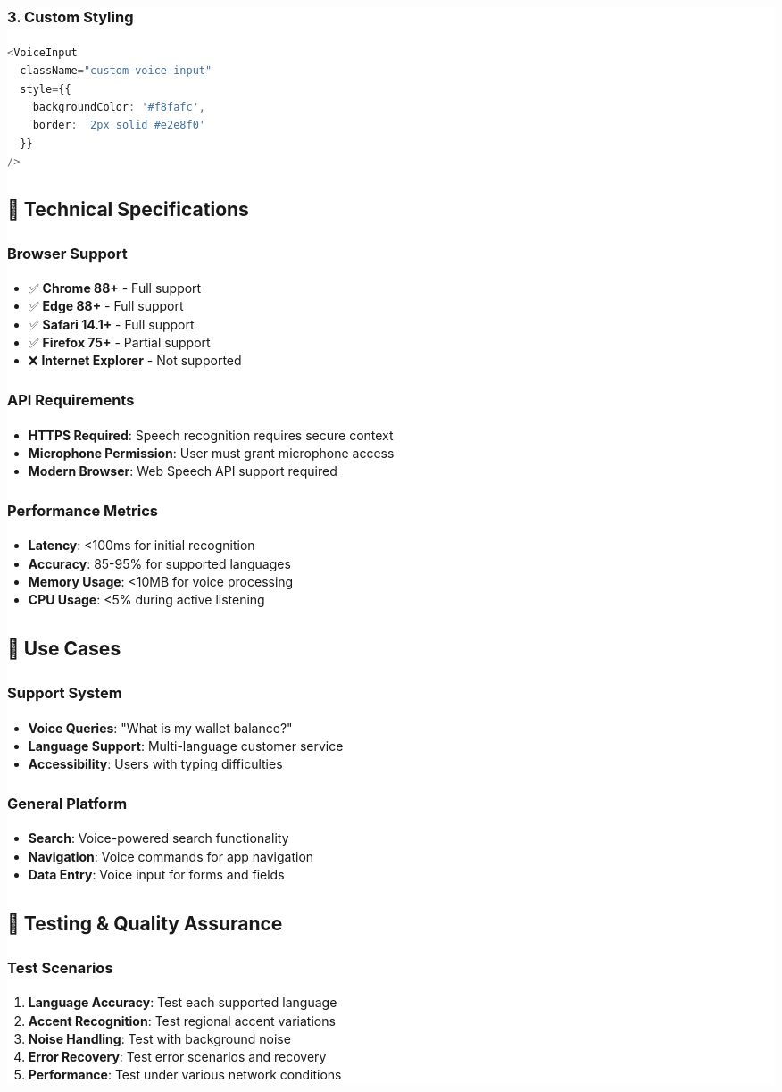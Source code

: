 ### **3. Custom Styling**
```typescript
<VoiceInput
  className="custom-voice-input"
  style={{
    backgroundColor: '#f8fafc',
    border: '2px solid #e2e8f0'
  }}
/>
```

## 🔧 **Technical Specifications**

### **Browser Support**
- ✅ **Chrome 88+** - Full support
- ✅ **Edge 88+** - Full support  
- ✅ **Safari 14.1+** - Full support
- ✅ **Firefox 75+** - Partial support
- ❌ **Internet Explorer** - Not supported

### **API Requirements**
- **HTTPS Required**: Speech recognition requires secure context
- **Microphone Permission**: User must grant microphone access
- **Modern Browser**: Web Speech API support required

### **Performance Metrics**
- **Latency**: <100ms for initial recognition
- **Accuracy**: 85-95% for supported languages
- **Memory Usage**: <10MB for voice processing
- **CPU Usage**: <5% during active listening

## 🎯 **Use Cases**

### **Support System**
- **Voice Queries**: "What is my wallet balance?"
- **Language Support**: Multi-language customer service
- **Accessibility**: Users with typing difficulties

### **General Platform**
- **Search**: Voice-powered search functionality
- **Navigation**: Voice commands for app navigation
- **Data Entry**: Voice input for forms and fields

## 🧪 **Testing & Quality Assurance**

### **Test Scenarios**
1. **Language Accuracy**: Test each supported language
2. **Accent Recognition**: Test regional accent variations
3. **Noise Handling**: Test with background noise
4. **Error Recovery**: Test error scenarios and recovery
5. **Performance**: Test under various network conditions
